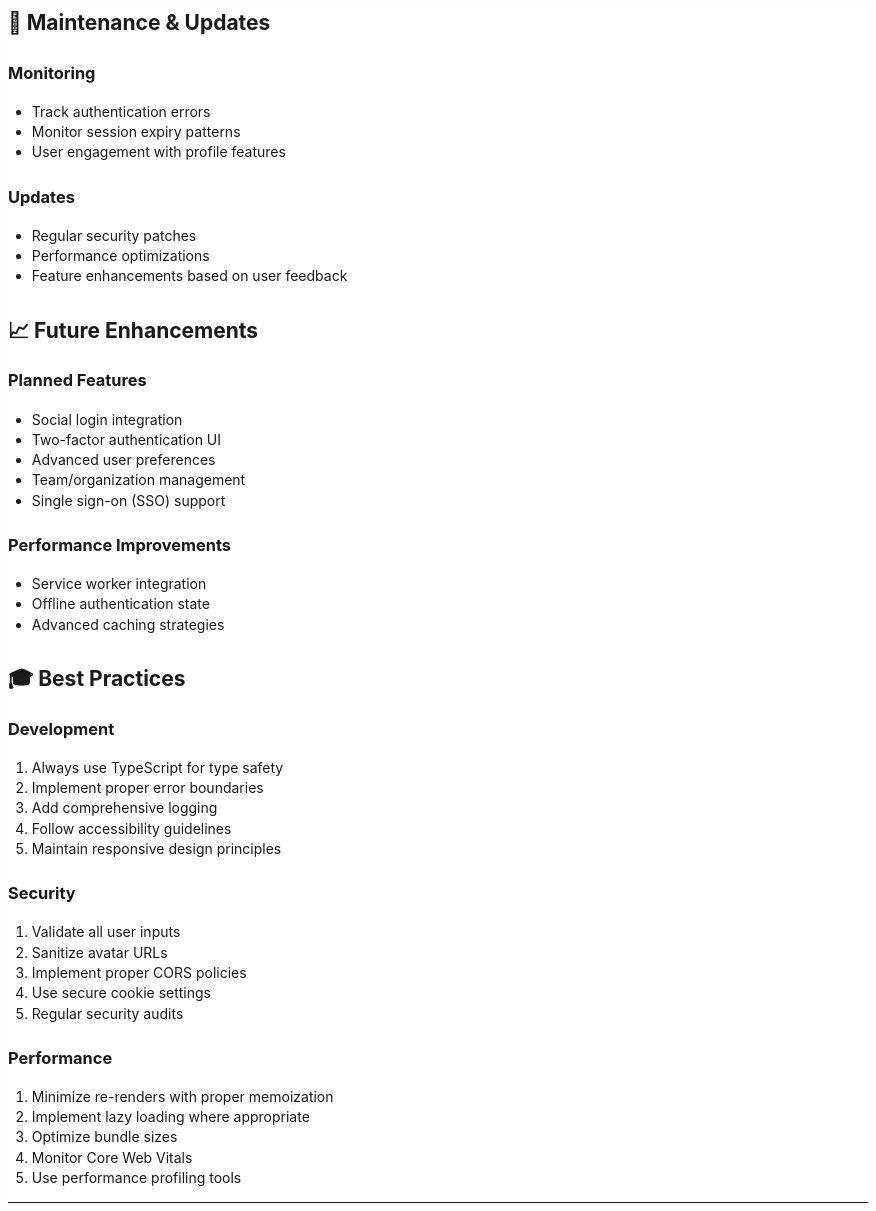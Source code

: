 ## 🔄 Maintenance & Updates

### Monitoring
- Track authentication errors
- Monitor session expiry patterns
- User engagement with profile features

### Updates
- Regular security patches
- Performance optimizations
- Feature enhancements based on user feedback

## 📈 Future Enhancements

### Planned Features
- Social login integration
- Two-factor authentication UI
- Advanced user preferences
- Team/organization management
- Single sign-on (SSO) support

### Performance Improvements
- Service worker integration
- Offline authentication state
- Advanced caching strategies

## 🎓 Best Practices

### Development
1. Always use TypeScript for type safety
2. Implement proper error boundaries
3. Add comprehensive logging
4. Follow accessibility guidelines
5. Maintain responsive design principles

### Security
1. Validate all user inputs
2. Sanitize avatar URLs
3. Implement proper CORS policies
4. Use secure cookie settings
5. Regular security audits

### Performance
1. Minimize re-renders with proper memoization
2. Implement lazy loading where appropriate
3. Optimize bundle sizes
4. Monitor Core Web Vitals
5. Use performance profiling tools

---
